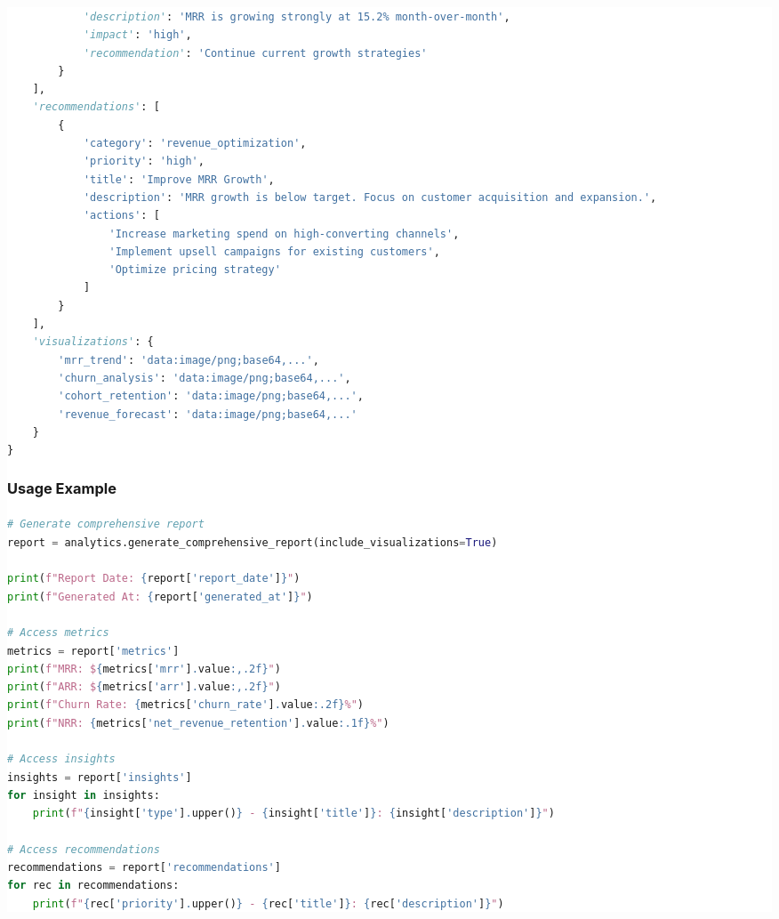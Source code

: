 ```python
            'description': 'MRR is growing strongly at 15.2% month-over-month',
            'impact': 'high',
            'recommendation': 'Continue current growth strategies'
        }
    ],
    'recommendations': [
        {
            'category': 'revenue_optimization',
            'priority': 'high',
            'title': 'Improve MRR Growth',
            'description': 'MRR growth is below target. Focus on customer acquisition and expansion.',
            'actions': [
                'Increase marketing spend on high-converting channels',
                'Implement upsell campaigns for existing customers',
                'Optimize pricing strategy'
            ]
        }
    ],
    'visualizations': {
        'mrr_trend': 'data:image/png;base64,...',
        'churn_analysis': 'data:image/png;base64,...',
        'cohort_retention': 'data:image/png;base64,...',
        'revenue_forecast': 'data:image/png;base64,...'
    }
}
```

### Usage Example
```python
# Generate comprehensive report
report = analytics.generate_comprehensive_report(include_visualizations=True)

print(f"Report Date: {report['report_date']}")
print(f"Generated At: {report['generated_at']}")

# Access metrics
metrics = report['metrics']
print(f"MRR: ${metrics['mrr'].value:,.2f}")
print(f"ARR: ${metrics['arr'].value:,.2f}")
print(f"Churn Rate: {metrics['churn_rate'].value:.2f}%")
print(f"NRR: {metrics['net_revenue_retention'].value:.1f}%")

# Access insights
insights = report['insights']
for insight in insights:
    print(f"{insight['type'].upper()} - {insight['title']}: {insight['description']}")

# Access recommendations
recommendations = report['recommendations']
for rec in recommendations:
    print(f"{rec['priority'].upper()} - {rec['title']}: {rec['description']}")
```
